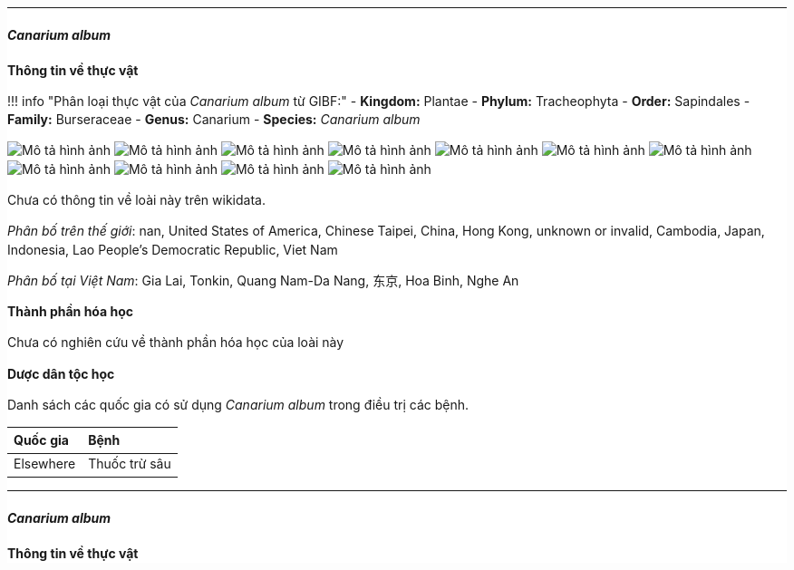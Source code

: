 

---      
#### *Canarium album*
**Thông tin về thực vật**

!!! info "Phân loại thực vật của *Canarium album* từ GIBF:"
    - **Kingdom:** Plantae
    - **Phylum:** Tracheophyta
    - **Order:** Sapindales
    - **Family:** Burseraceae
    - **Genus:** Canarium
    - **Species:** *Canarium album*

<img src="https://inaturalist-open-data.s3.amazonaws.com/photos/386488527/original.jpg" alt="Mô tả hình ảnh" width="100" height="100">
<img src="https://inaturalist-open-data.s3.amazonaws.com/photos/386488363/original.jpg" alt="Mô tả hình ảnh" width="100" height="100">
<img src="https://inaturalist-open-data.s3.amazonaws.com/photos/386488465/original.jpg" alt="Mô tả hình ảnh" width="100" height="100">
<img src="https://inaturalist-open-data.s3.amazonaws.com/photos/386488595/original.jpg" alt="Mô tả hình ảnh" width="100" height="100">
<img src="https://bs.plantnet.org/image/o/fbc7af2e6f7870a71a07c6a4bd5e86b3365102f5" alt="Mô tả hình ảnh" width="100" height="100">
<img src="https://bs.plantnet.org/image/o/50625d22442e29ce445294def9055f786097ce62" alt="Mô tả hình ảnh" width="100" height="100">
<img src="https://bs.plantnet.org/image/o/a6172a74fa863c1623da627b023f9ed9bdb6ac7b" alt="Mô tả hình ảnh" width="100" height="100">
<img src="https://bs.plantnet.org/image/o/a9675c800ae3cc93ff2d7ac00dc1025c8481d656" alt="Mô tả hình ảnh" width="100" height="100">
<img src="https://bs.plantnet.org/image/o/a7bbe18a8d669bf28fde0e45529de02720359ab3" alt="Mô tả hình ảnh" width="100" height="100">
<img src="https://bs.plantnet.org/image/o/c8c4a434290d445cb0e2fa3afc7394ecd19bfb04" alt="Mô tả hình ảnh" width="100" height="100">
<img src="https://bs.plantnet.org/image/o/8242cfe9d7153b582ace44aae714531392afead9" alt="Mô tả hình ảnh" width="100" height="100"> 

Chưa có thông tin về loài này trên wikidata.

*Phân bố trên thế giới*: nan, United States of America, Chinese Taipei, China, Hong Kong, unknown or invalid, Cambodia, Japan, Indonesia, Lao People’s Democratic Republic, Viet Nam

*Phân bố tại Việt Nam*: Gia Lai, Tonkin, Quang Nam-Da Nang, 东京, Hoa Binh, Nghe An

**Thành phần hóa học**
        

Chưa có nghiên cứu về thành phần hóa học của loài này


**Dược dân tộc học**

Danh sách các quốc gia có sử dụng *Canarium album* trong điều trị các bệnh. 

| Quốc gia   | Bệnh          |
|:-----------|:--------------|
| Elsewhere  | Thuốc trừ sâu |



---      
#### *Canarium album*
**Thông tin về thực vật**
